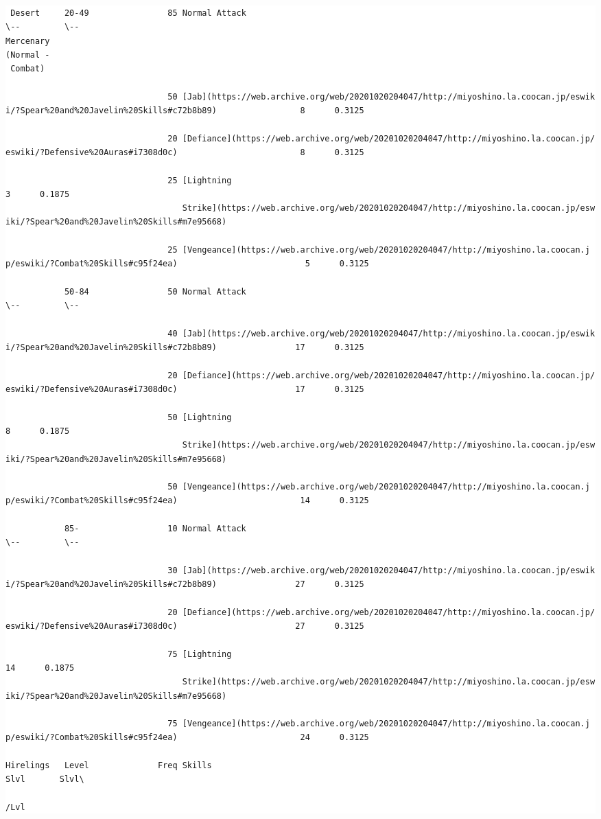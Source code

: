      Desert     20-49                85 Normal Attack                                                                                                                                 \--         \--
    Mercenary                                                                                                                                                                             
    (Normal -                                                                                                                                                                             
     Combat)                                                                                                                                                                              

                                     50 [Jab](https://web.archive.org/web/20201020204047/http://miyoshino.la.coocan.jp/eswiki/?Spear%20and%20Javelin%20Skills#c72b8b89)                 8      0.3125

                                     20 [Defiance](https://web.archive.org/web/20201020204047/http://miyoshino.la.coocan.jp/eswiki/?Defensive%20Auras#i7308d0c)                         8      0.3125

                                     25 [Lightning                                                                                                                                      3      0.1875
                                        Strike](https://web.archive.org/web/20201020204047/http://miyoshino.la.coocan.jp/eswiki/?Spear%20and%20Javelin%20Skills#m7e95668)                 

                                     25 [Vengeance](https://web.archive.org/web/20201020204047/http://miyoshino.la.coocan.jp/eswiki/?Combat%20Skills#c95f24ea)                          5      0.3125

                50-84                50 Normal Attack                                                                                                                                 \--         \--

                                     40 [Jab](https://web.archive.org/web/20201020204047/http://miyoshino.la.coocan.jp/eswiki/?Spear%20and%20Javelin%20Skills#c72b8b89)                17      0.3125

                                     20 [Defiance](https://web.archive.org/web/20201020204047/http://miyoshino.la.coocan.jp/eswiki/?Defensive%20Auras#i7308d0c)                        17      0.3125

                                     50 [Lightning                                                                                                                                      8      0.1875
                                        Strike](https://web.archive.org/web/20201020204047/http://miyoshino.la.coocan.jp/eswiki/?Spear%20and%20Javelin%20Skills#m7e95668)                 

                                     50 [Vengeance](https://web.archive.org/web/20201020204047/http://miyoshino.la.coocan.jp/eswiki/?Combat%20Skills#c95f24ea)                         14      0.3125

                85-                  10 Normal Attack                                                                                                                                 \--         \--

                                     30 [Jab](https://web.archive.org/web/20201020204047/http://miyoshino.la.coocan.jp/eswiki/?Spear%20and%20Javelin%20Skills#c72b8b89)                27      0.3125

                                     20 [Defiance](https://web.archive.org/web/20201020204047/http://miyoshino.la.coocan.jp/eswiki/?Defensive%20Auras#i7308d0c)                        27      0.3125

                                     75 [Lightning                                                                                                                                     14      0.1875
                                        Strike](https://web.archive.org/web/20201020204047/http://miyoshino.la.coocan.jp/eswiki/?Spear%20and%20Javelin%20Skills#m7e95668)                 

                                     75 [Vengeance](https://web.archive.org/web/20201020204047/http://miyoshino.la.coocan.jp/eswiki/?Combat%20Skills#c95f24ea)                         24      0.3125

    Hirelings   Level              Freq Skills                                                                                                                                       Slvl       Slvl\
                                                                                                                                                                                                 /Lvl
